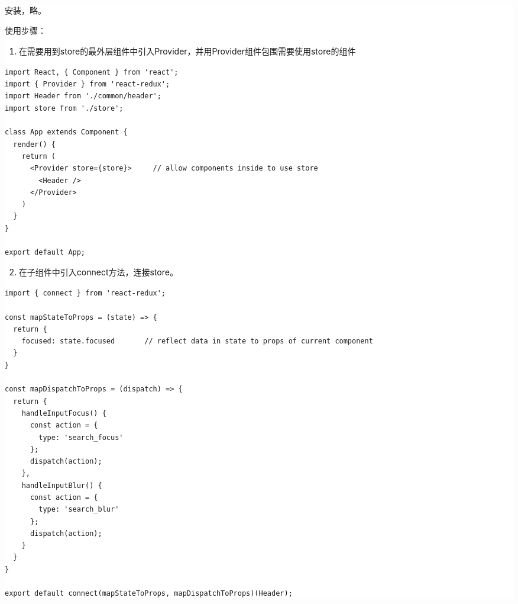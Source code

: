 安装，略。

使用步骤：

1. 在需要用到store的最外层组件中引入Provider，并用Provider组件包围需要使用store的组件

```
import React, { Component } from 'react';
import { Provider } from 'react-redux';
import Header from './common/header';
import store from './store';

class App extends Component {
  render() {
    return (
      <Provider store={store}>     // allow components inside to use store
        <Header />
      </Provider>
    )
  }
}

export default App;
```

2. 在子组件中引入connect方法，连接store。

```
import { connect } from 'react-redux';

const mapStateToProps = (state) => {
  return {
    focused: state.focused       // reflect data in state to props of current component
  }
}

const mapDispatchToProps = (dispatch) => {
  return {
    handleInputFocus() {
      const action = {
        type: 'search_focus'
      };
      dispatch(action);
    },
    handleInputBlur() {
      const action = {
        type: 'search_blur'
      };
      dispatch(action);
    }
  }
}

export default connect(mapStateToProps, mapDispatchToProps)(Header);
```
